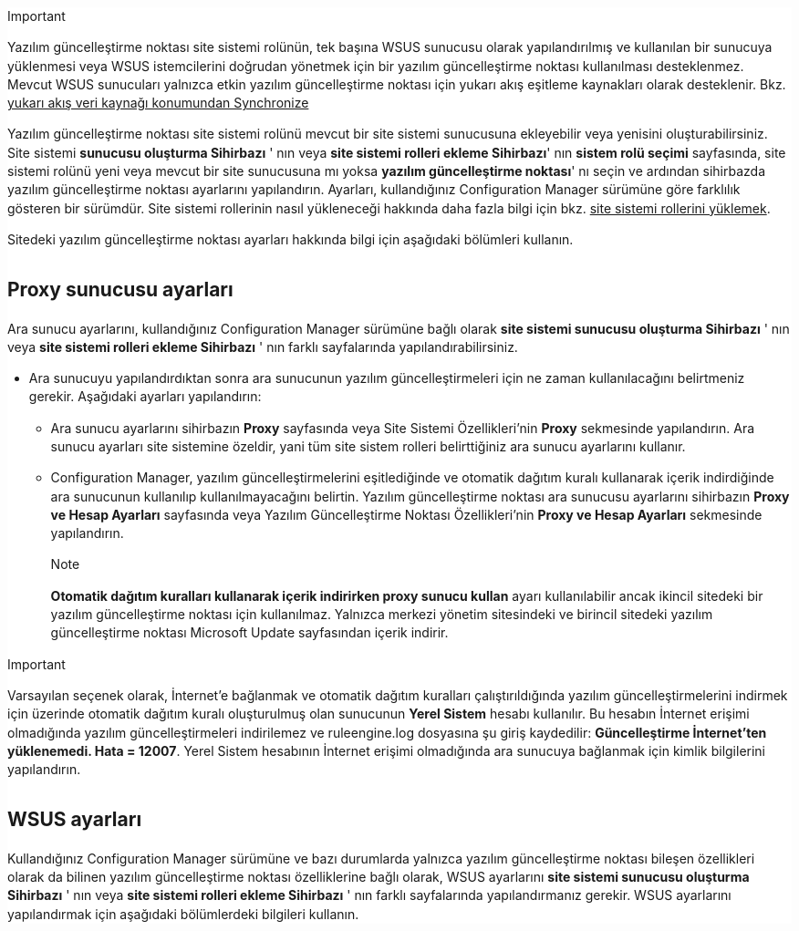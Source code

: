 > [!IMPORTANT]  
>  Yazılım güncelleştirme noktası site sistemi rolünün, tek başına WSUS sunucusu olarak yapılandırılmış ve kullanılan bir sunucuya yüklenmesi veya WSUS istemcilerini doğrudan yönetmek için bir yazılım güncelleştirme noktası kullanılması desteklenmez. Mevcut WSUS sunucuları yalnızca etkin yazılım güncelleştirme noktası için yukarı akış eşitleme kaynakları olarak desteklenir. Bkz. [yukarı akış veri kaynağı konumundan Synchronize](#BKMK_wsussync)

 Yazılım güncelleştirme noktası site sistemi rolünü mevcut bir site sistemi sunucusuna ekleyebilir veya yenisini oluşturabilirsiniz. Site sistemi **sunucusu oluşturma Sihirbazı** ' nın veya **site sistemi rolleri ekleme Sihirbazı**' nın **sistem rolü seçimi** sayfasında, site sistemi rolünü yeni veya mevcut bir site sunucusuna mı yoksa **yazılım güncelleştirme noktası**' nı seçin ve ardından sihirbazda yazılım güncelleştirme noktası ayarlarını yapılandırın. Ayarları, kullandığınız Configuration Manager sürümüne göre farklılık gösteren bir sürümdür. Site sistemi rollerinin nasıl yükleneceği hakkında daha fazla bilgi için bkz. [site sistemi rollerini yüklemek](../../core/servers/deploy/configure/install-site-system-roles.md).  

 Sitedeki yazılım güncelleştirme noktası ayarları hakkında bilgi için aşağıdaki bölümleri kullanın.  

## <a name="proxy-server-settings"></a>Proxy sunucusu ayarları  
 Ara sunucu ayarlarını, kullandığınız Configuration Manager sürümüne bağlı olarak **site sistemi sunucusu oluşturma Sihirbazı** ' nın veya **site sistemi rolleri ekleme Sihirbazı** ' nın farklı sayfalarında yapılandırabilirsiniz.  

-   Ara sunucuyu yapılandırdıktan sonra ara sunucunun yazılım güncelleştirmeleri için ne zaman kullanılacağını belirtmeniz gerekir. Aşağıdaki ayarları yapılandırın:  

    -   Ara sunucu ayarlarını sihirbazın **Proxy** sayfasında veya Site Sistemi Özellikleri’nin **Proxy** sekmesinde yapılandırın. Ara sunucu ayarları site sistemine özeldir, yani tüm site sistem rolleri belirttiğiniz ara sunucu ayarlarını kullanır.  

    -   Configuration Manager, yazılım güncelleştirmelerini eşitlediğinde ve otomatik dağıtım kuralı kullanarak içerik indirdiğinde ara sunucunun kullanılıp kullanılmayacağını belirtin. Yazılım güncelleştirme noktası ara sunucusu ayarlarını sihirbazın **Proxy ve Hesap Ayarları** sayfasında veya Yazılım Güncelleştirme Noktası Özellikleri’nin **Proxy ve Hesap Ayarları** sekmesinde yapılandırın.  

        > [!NOTE]  
        >  **Otomatik dağıtım kuralları kullanarak içerik indirirken proxy sunucu kullan** ayarı kullanılabilir ancak ikincil sitedeki bir yazılım güncelleştirme noktası için kullanılmaz. Yalnızca merkezi yönetim sitesindeki ve birincil sitedeki yazılım güncelleştirme noktası Microsoft Update sayfasından içerik indirir.  

> [!IMPORTANT]  
>  Varsayılan seçenek olarak, İnternet’e bağlanmak ve otomatik dağıtım kuralları çalıştırıldığında yazılım güncelleştirmelerini indirmek için üzerinde otomatik dağıtım kuralı oluşturulmuş olan sunucunun **Yerel Sistem** hesabı kullanılır. Bu hesabın İnternet erişimi olmadığında yazılım güncelleştirmeleri indirilemez ve ruleengine.log dosyasına şu giriş kaydedilir: **Güncelleştirme İnternet’ten yüklenemedi. Hata = 12007**. Yerel Sistem hesabının İnternet erişimi olmadığında ara sunucuya bağlanmak için kimlik bilgilerini yapılandırın.  


## <a name="wsus-settings"></a>WSUS ayarları  
 Kullandığınız Configuration Manager sürümüne ve bazı durumlarda yalnızca yazılım güncelleştirme noktası bileşen özellikleri olarak da bilinen yazılım güncelleştirme noktası özelliklerine bağlı olarak, WSUS ayarlarını **site sistemi sunucusu oluşturma Sihirbazı** ' nın veya **site sistemi rolleri ekleme Sihirbazı** ' nın farklı sayfalarında yapılandırmanız gerekir. WSUS ayarlarını yapılandırmak için aşağıdaki bölümlerdeki bilgileri kullanın.  
